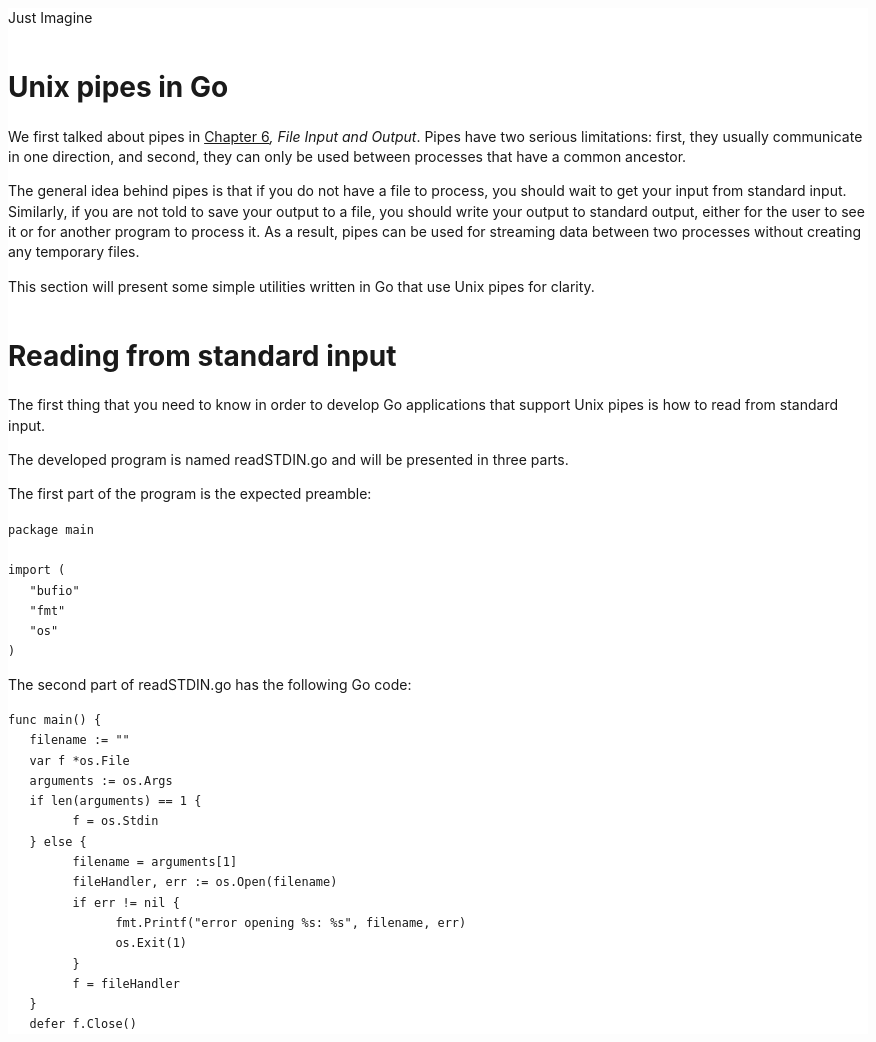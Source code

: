 Just Imagine

# Unix pipes in Go

We first talked about pipes in _[](https://subscription.imaginedevops.io/book/programming/9781787125643/6)_[Chapter 6](https://subscription.imaginedevops.io/book/programming/9781787125643/6)_,_ _File Input and Output_. Pipes have two serious limitations: first, they usually communicate in one direction, and second, they can only be used between processes that have a common ancestor.

The general idea behind pipes is that if you do not have a file to process, you should wait to get your input from standard input. Similarly, if you are not told to save your output to a file, you should write your output to standard output, either for the user to see it or for another program to process it. As a result, pipes can be used for streaming data between two processes without creating any temporary files.

This section will present some simple utilities written in Go that use Unix pipes for clarity.

# Reading from standard input

The first thing that you need to know in order to develop Go applications that support Unix pipes is how to read from standard input.

The developed program is named readSTDIN.go and will be presented in three parts.

The first part of the program is the expected preamble:

```markup
package main 
 
import ( 
   "bufio" 
   "fmt" 
   "os" 
) 
```

The second part of readSTDIN.go has the following Go code:

```markup
func main() { 
   filename := "" 
   var f *os.File 
   arguments := os.Args 
   if len(arguments) == 1 { 
         f = os.Stdin 
   } else { 
         filename = arguments[1] 
         fileHandler, err := os.Open(filename) 
         if err != nil { 
               fmt.Printf("error opening %s: %s", filename, err) 
               os.Exit(1) 
         } 
         f = fileHandler 
   } 
   defer f.Close() 
```
